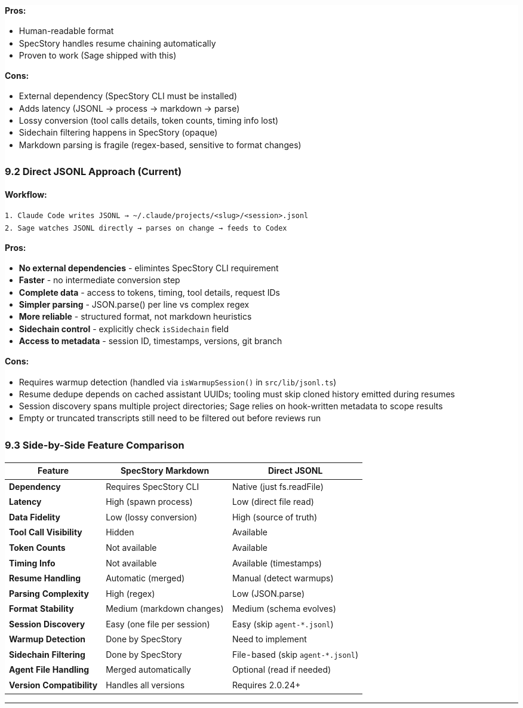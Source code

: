 **Pros:**
- Human-readable format
- SpecStory handles resume chaining automatically
- Proven to work (Sage shipped with this)

**Cons:**
- External dependency (SpecStory CLI must be installed)
- Adds latency (JSONL → process → markdown → parse)
- Lossy conversion (tool calls details, token counts, timing info lost)
- Sidechain filtering happens in SpecStory (opaque)
- Markdown parsing is fragile (regex-based, sensitive to format changes)

### 9.2 Direct JSONL Approach (Current)

**Workflow:**
```
1. Claude Code writes JSONL → ~/.claude/projects/<slug>/<session>.jsonl
2. Sage watches JSONL directly → parses on change → feeds to Codex
```

**Pros:**
- **No external dependencies** - elimintes SpecStory CLI requirement
- **Faster** - no intermediate conversion step
- **Complete data** - access to tokens, timing, tool details, request IDs
- **Simpler parsing** - JSON.parse() per line vs complex regex
- **More reliable** - structured format, not markdown heuristics
- **Sidechain control** - explicitly check `isSidechain` field
- **Access to metadata** - session ID, timestamps, versions, git branch

**Cons:**
- Requires warmup detection (handled via `isWarmupSession()` in `src/lib/jsonl.ts`)
- Resume dedupe depends on cached assistant UUIDs; tooling must skip cloned history emitted during resumes
- Session discovery spans multiple project directories; Sage relies on hook-written metadata to scope results
- Empty or truncated transcripts still need to be filtered out before reviews run

### 9.3 Side-by-Side Feature Comparison

| Feature | SpecStory Markdown | Direct JSONL |
|---------|-------------------|--------------|
| **Dependency** | Requires SpecStory CLI | Native (just fs.readFile) |
| **Latency** | High (spawn process) | Low (direct file read) |
| **Data Fidelity** | Low (lossy conversion) | High (source of truth) |
| **Tool Call Visibility** | Hidden | Available |
| **Token Counts** | Not available | Available |
| **Timing Info** | Not available | Available (timestamps) |
| **Resume Handling** | Automatic (merged) | Manual (detect warmups) |
| **Parsing Complexity** | High (regex) | Low (JSON.parse) |
| **Format Stability** | Medium (markdown changes) | Medium (schema evolves) |
| **Session Discovery** | Easy (one file per session) | Easy (skip `agent-*.jsonl`) |
| **Warmup Detection** | Done by SpecStory | Need to implement |
| **Sidechain Filtering** | Done by SpecStory | File-based (skip `agent-*.jsonl`) |
| **Agent File Handling** | Merged automatically | Optional (read if needed) |
| **Version Compatibility** | Handles all versions | Requires 2.0.24+ |

---
